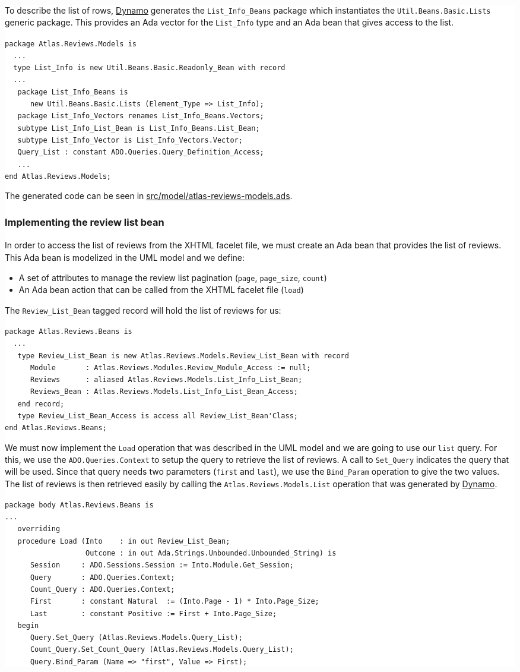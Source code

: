 To describe the list of rows, [Dynamo](https://github.com/stcarrez/dynamo) generates the `List_Info_Beans` package which instantiates the
`Util.Beans.Basic.Lists` generic package. This provides an Ada vector for the
`List_Info` type and an Ada bean that gives access to the list.

```
package Atlas.Reviews.Models is
  ...
  type List_Info is new Util.Beans.Basic.Readonly_Bean with record
  ...
   package List_Info_Beans is
      new Util.Beans.Basic.Lists (Element_Type => List_Info);
   package List_Info_Vectors renames List_Info_Beans.Vectors;
   subtype List_Info_List_Bean is List_Info_Beans.List_Bean;
   subtype List_Info_Vector is List_Info_Vectors.Vector;
   Query_List : constant ADO.Queries.Query_Definition_Access;
   ...
end Atlas.Reviews.Models;
```
The generated code can be seen in [src/model/atlas-reviews-models.ads](https://github.com/stcarrez/atlas/blob/master/src/model/atlas-reviews-models.ads#L188).

### Implementing the review list bean

In order to access the list of reviews from the XHTML facelet file, we must create an Ada bean
that provides the list of reviews. This Ada bean is modelized in the UML model and we define:

* A set of attributes to manage the review list pagination (`page`, `page_size`, `count`)
* An Ada bean action that can be called from the XHTML facelet file (`load`)

The `Review_List_Bean` tagged record will hold the list of reviews for us:
```
package Atlas.Reviews.Beans is
  ...
   type Review_List_Bean is new Atlas.Reviews.Models.Review_List_Bean with record
      Module       : Atlas.Reviews.Modules.Review_Module_Access := null;
      Reviews      : aliased Atlas.Reviews.Models.List_Info_List_Bean;
      Reviews_Bean : Atlas.Reviews.Models.List_Info_List_Bean_Access;
   end record;
   type Review_List_Bean_Access is access all Review_List_Bean'Class;
end Atlas.Reviews.Beans;
```

We must now implement the `Load` operation that was described in the UML model
and we are going to use our `list` query. For this, we use the `ADO.Queries.Context` to setup the query to retrieve the list of reviews.
A call to `Set_Query` indicates the query that will be used.  Since that query needs two
parameters (`first` and `last`), we use the `Bind_Param` operation to
give the two values.  The list of reviews is then retrieved easily by calling the
`Atlas.Reviews.Models.List` operation that was generated by [Dynamo](https://github.com/stcarrez/dynamo).

```
package body Atlas.Reviews.Beans is
...
   overriding
   procedure Load (Into    : in out Review_List_Bean;
                   Outcome : in out Ada.Strings.Unbounded.Unbounded_String) is
      Session     : ADO.Sessions.Session := Into.Module.Get_Session;
      Query       : ADO.Queries.Context;
      Count_Query : ADO.Queries.Context;
      First       : constant Natural  := (Into.Page - 1) * Into.Page_Size;
      Last        : constant Positive := First + Into.Page_Size;
   begin
      Query.Set_Query (Atlas.Reviews.Models.Query_List);
      Count_Query.Set_Count_Query (Atlas.Reviews.Models.Query_List);
      Query.Bind_Param (Name => "first", Value => First);
```